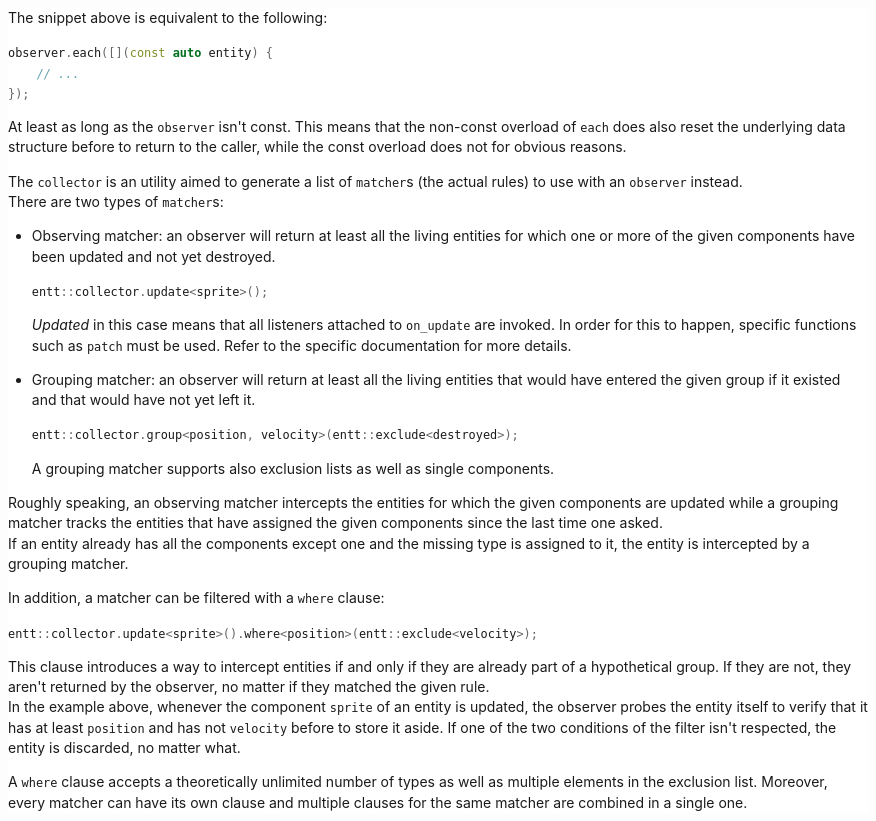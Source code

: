 The snippet above is equivalent to the following:

```cpp
observer.each([](const auto entity) {
    // ...
});
```

At least as long as the `observer` isn't const. This means that the non-const
overload of `each` does also reset the underlying data structure before to
return to the caller, while the const overload does not for obvious reasons.

The `collector` is an utility aimed to generate a list of `matcher`s (the actual
rules) to use with an `observer` instead.<br/>
There are two types of `matcher`s:

* Observing matcher: an observer will return at least all the living entities
  for which one or more of the given components have been updated and not yet
  destroyed.

  ```cpp
  entt::collector.update<sprite>();
  ```

  _Updated_ in this case means that all listeners attached to `on_update` are
  invoked. In order for this to happen, specific functions such as `patch` must
  be used. Refer to the specific documentation for more details.

* Grouping matcher: an observer will return at least all the living entities
  that would have entered the given group if it existed and that would have
  not yet left it.

  ```cpp
  entt::collector.group<position, velocity>(entt::exclude<destroyed>);
  ```

  A grouping matcher supports also exclusion lists as well as single components.

Roughly speaking, an observing matcher intercepts the entities for which the
given components are updated while a grouping matcher tracks the entities that
have assigned the given components since the last time one asked.<br/>
If an entity already has all the components except one and the missing type is
assigned to it, the entity is intercepted by a grouping matcher.

In addition, a matcher can be filtered with a `where` clause:

```cpp
entt::collector.update<sprite>().where<position>(entt::exclude<velocity>);
```

This clause introduces a way to intercept entities if and only if they are
already part of a hypothetical group. If they are not, they aren't returned by
the observer, no matter if they matched the given rule.<br/>
In the example above, whenever the component `sprite` of an entity is updated,
the observer probes the entity itself to verify that it has at least `position`
and has not `velocity` before to store it aside. If one of the two conditions of
the filter isn't respected, the entity is discarded, no matter what.

A `where` clause accepts a theoretically unlimited number of types as well as
multiple elements in the exclusion list. Moreover, every matcher can have its
own clause and multiple clauses for the same matcher are combined in a single
one.

